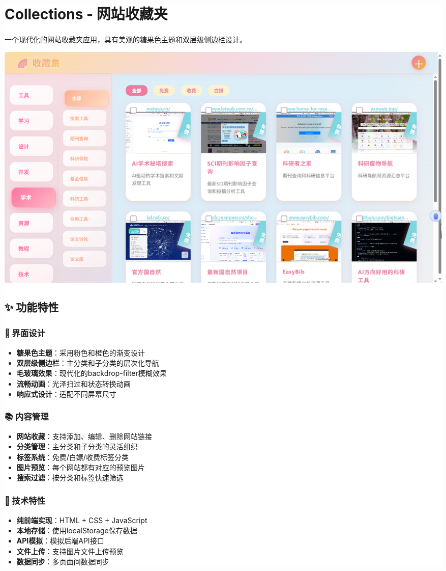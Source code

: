 # Collections - 网站收藏夹

一个现代化的网站收藏夹应用，具有美观的糖果色主题和双层级侧边栏设计。

![Collections 网站收藏夹](pic/screenshot.png)

## ✨ 功能特性

### 🎨 界面设计
- **糖果色主题**：采用粉色和橙色的渐变设计
- **双层级侧边栏**：主分类和子分类的层次化导航
- **毛玻璃效果**：现代化的backdrop-filter模糊效果
- **流畅动画**：光泽扫过和状态转换动画
- **响应式设计**：适配不同屏幕尺寸

### 📚 内容管理
- **网站收藏**：支持添加、编辑、删除网站链接
- **分类管理**：主分类和子分类的灵活组织
- **标签系统**：免费/白嫖/收费标签分类
- **图片预览**：每个网站都有对应的预览图片
- **搜索过滤**：按分类和标签快速筛选

### 🔧 技术特性
- **纯前端实现**：HTML + CSS + JavaScript
- **本地存储**：使用localStorage保存数据
- **API模拟**：模拟后端API接口
- **文件上传**：支持图片文件上传预览
- **数据同步**：多页面间数据同步
